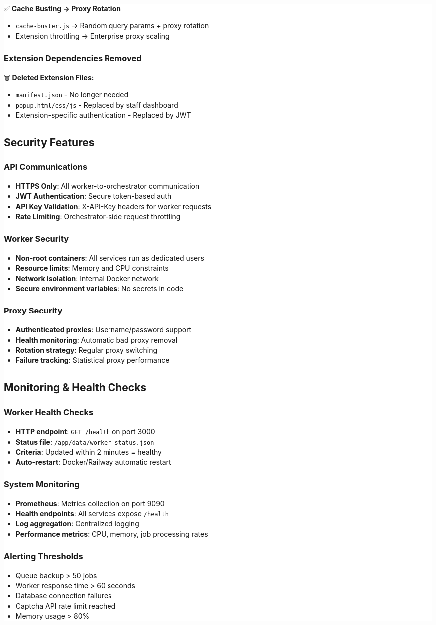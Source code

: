 ✅ **Cache Busting → Proxy Rotation**
- `cache-buster.js` → Random query params + proxy rotation
- Extension throttling → Enterprise proxy scaling

### Extension Dependencies Removed

🗑️ **Deleted Extension Files:**
- `manifest.json` - No longer needed
- `popup.html/css/js` - Replaced by staff dashboard
- Extension-specific authentication - Replaced by JWT

## Security Features

### API Communications
- **HTTPS Only**: All worker-to-orchestrator communication
- **JWT Authentication**: Secure token-based auth
- **API Key Validation**: X-API-Key headers for worker requests
- **Rate Limiting**: Orchestrator-side request throttling

### Worker Security
- **Non-root containers**: All services run as dedicated users
- **Resource limits**: Memory and CPU constraints
- **Network isolation**: Internal Docker network
- **Secure environment variables**: No secrets in code

### Proxy Security
- **Authenticated proxies**: Username/password support
- **Health monitoring**: Automatic bad proxy removal
- **Rotation strategy**: Regular proxy switching
- **Failure tracking**: Statistical proxy performance

## Monitoring & Health Checks

### Worker Health Checks
- **HTTP endpoint**: `GET /health` on port 3000
- **Status file**: `/app/data/worker-status.json`
- **Criteria**: Updated within 2 minutes = healthy
- **Auto-restart**: Docker/Railway automatic restart

### System Monitoring
- **Prometheus**: Metrics collection on port 9090
- **Health endpoints**: All services expose `/health`
- **Log aggregation**: Centralized logging
- **Performance metrics**: CPU, memory, job processing rates

### Alerting Thresholds
- Queue backup > 50 jobs
- Worker response time > 60 seconds
- Database connection failures
- Captcha API rate limit reached
- Memory usage > 80%
